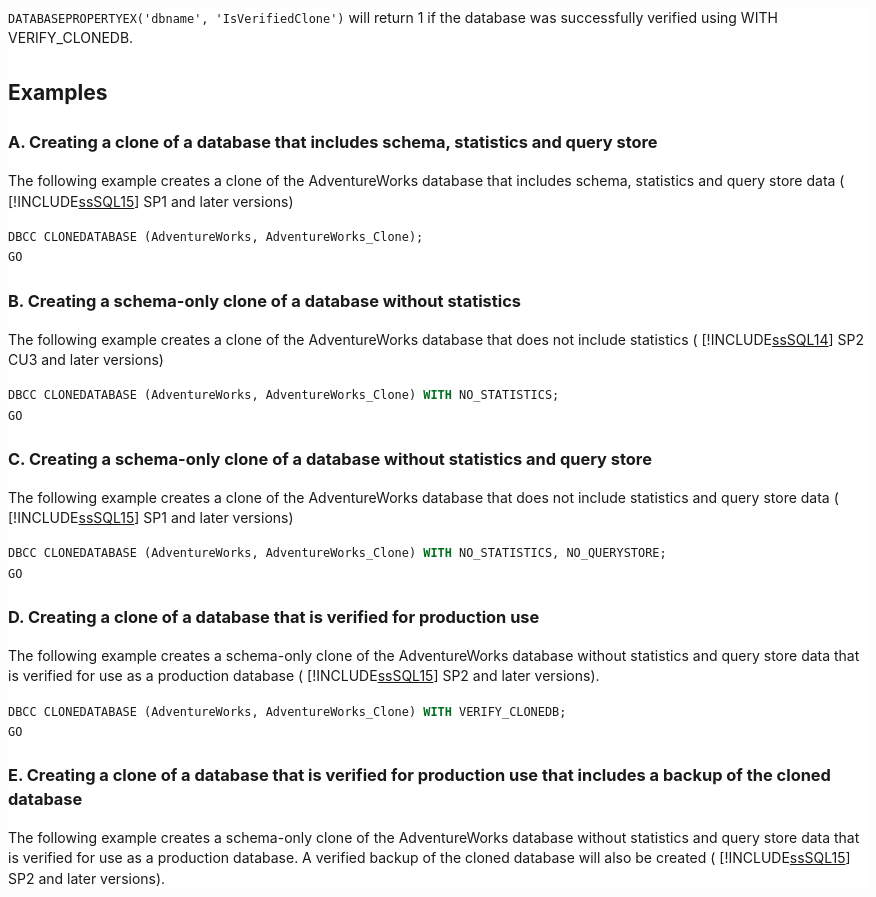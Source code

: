 `DATABASEPROPERTYEX('dbname', 'IsVerifiedClone')` will return 1 if the database was successfully verified using WITH VERIFY_CLONEDB.

## Examples  
  
### A. Creating a clone of a database that includes schema, statistics and query store 
The following example creates a clone of the AdventureWorks database that includes schema, statistics and query store data ( [!INCLUDE[ssSQL15](../../includes/sssql16-md.md)] SP1 and later versions)

```sql  
DBCC CLONEDATABASE (AdventureWorks, AdventureWorks_Clone);    
GO 
```  
  
### B. Creating a schema-only clone of a database without statistics 
The following example creates a clone of the AdventureWorks database that does not include statistics ( [!INCLUDE[ssSQL14](../../includes/sssql14-md.md)] SP2 CU3 and later versions)

```sql  
DBCC CLONEDATABASE (AdventureWorks, AdventureWorks_Clone) WITH NO_STATISTICS;    
GO 
```  

### C. Creating a schema-only clone of a database without statistics and query store 
The following example creates a clone of the AdventureWorks database that does not include statistics and query store data ( [!INCLUDE[ssSQL15](../../includes/sssql16-md.md)] SP1 and later versions)

```sql  
DBCC CLONEDATABASE (AdventureWorks, AdventureWorks_Clone) WITH NO_STATISTICS, NO_QUERYSTORE;    
GO 
```  

### D. Creating a clone of a database that is verified for production use
The following example creates a schema-only clone of the AdventureWorks database without statistics and query store data that is verified for use as a production database ( [!INCLUDE[ssSQL15](../../includes/sssql16-md.md)] SP2 and later versions).

```sql  
DBCC CLONEDATABASE (AdventureWorks, AdventureWorks_Clone) WITH VERIFY_CLONEDB;    
GO 
```  
  
### E. Creating a clone of a database that is verified for production use that includes a backup of the cloned database
The following example creates a schema-only clone of the AdventureWorks database without statistics and query store data that is verified for use as a production database.  A verified backup of the cloned database will also be created ( [!INCLUDE[ssSQL15](../../includes/sssql16-md.md)] SP2 and later versions).
